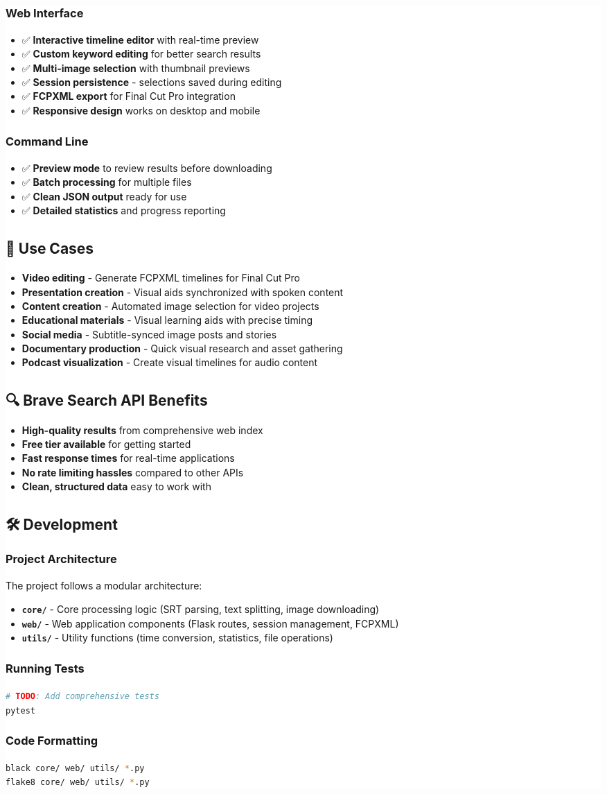 ### Web Interface
- ✅ **Interactive timeline editor** with real-time preview
- ✅ **Custom keyword editing** for better search results
- ✅ **Multi-image selection** with thumbnail previews
- ✅ **Session persistence** - selections saved during editing
- ✅ **FCPXML export** for Final Cut Pro integration
- ✅ **Responsive design** works on desktop and mobile

### Command Line
- ✅ **Preview mode** to review results before downloading
- ✅ **Batch processing** for multiple files
- ✅ **Clean JSON output** ready for use
- ✅ **Detailed statistics** and progress reporting

## 🎯 Use Cases

- **Video editing** - Generate FCPXML timelines for Final Cut Pro
- **Presentation creation** - Visual aids synchronized with spoken content
- **Content creation** - Automated image selection for video projects
- **Educational materials** - Visual learning aids with precise timing
- **Social media** - Subtitle-synced image posts and stories
- **Documentary production** - Quick visual research and asset gathering
- **Podcast visualization** - Create visual timelines for audio content

## 🔍 Brave Search API Benefits

- **High-quality results** from comprehensive web index
- **Free tier available** for getting started
- **Fast response times** for real-time applications  
- **No rate limiting hassles** compared to other APIs
- **Clean, structured data** easy to work with

## 🛠️ Development

### Project Architecture
The project follows a modular architecture:
- **`core/`** - Core processing logic (SRT parsing, text splitting, image downloading)
- **`web/`** - Web application components (Flask routes, session management, FCPXML)
- **`utils/`** - Utility functions (time conversion, statistics, file operations)

### Running Tests
```bash
# TODO: Add comprehensive tests
pytest
```

### Code Formatting
```bash
black core/ web/ utils/ *.py
flake8 core/ web/ utils/ *.py
```
